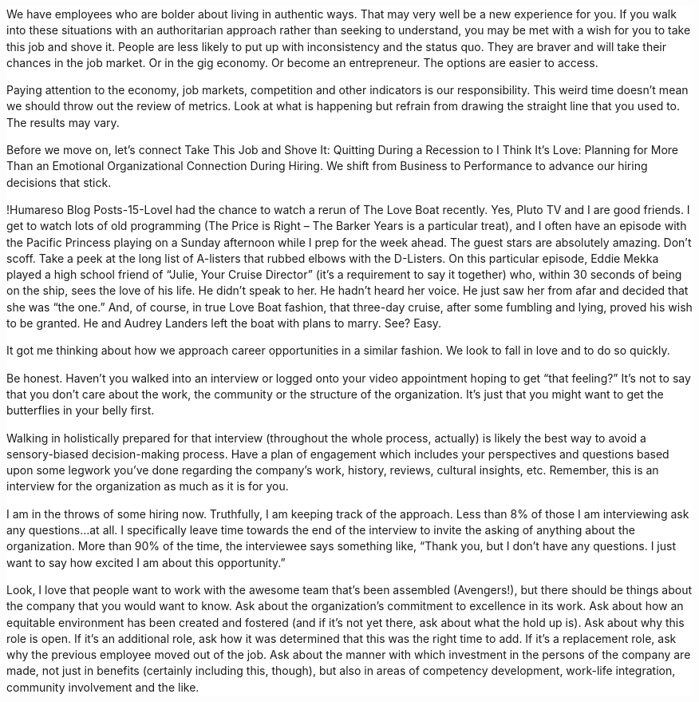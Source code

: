 We have employees who are bolder about living in authentic ways. That may very well be a new experience for you. If you walk into these situations with an authoritarian approach rather than seeking to understand, you may be met with a wish for you to take this job and shove it. People are less likely to put up with inconsistency and the status quo. They are braver and will take their chances in the job market. Or in the gig economy. Or become an entrepreneur. The options are easier to access.

Paying attention to the economy, job markets, competition and other indicators is our responsibility. This weird time doesn’t mean we should throw out the review of metrics. Look at what is happening but refrain from drawing the straight line that you used to. The results may vary.

Before we move on, let’s connect Take This Job and Shove It: Quitting During a Recession to I Think It’s Love: Planning for More Than an Emotional Organizational Connection During Hiring. We shift from Business to Performance to advance our hiring decisions that stick.


!Humareso Blog Posts-15-LoveI had the chance to watch a rerun of The Love Boat recently. Yes, Pluto TV and I are good friends. I get to watch lots of old programming (The Price is Right – The Barker Years is a particular treat), and I often have an episode with the Pacific Princess playing on a Sunday afternoon while I prep for the week ahead. The guest stars are absolutely amazing. Don’t scoff. Take a peek at the long list of A-listers that rubbed elbows with the D-Listers. On this particular episode, Eddie Mekka played a high school friend of “Julie, Your Cruise Director” (it’s a requirement to say it together) who, within 30 seconds of being on the ship, sees the love of his life. He didn’t speak to her. He hadn’t heard her voice. He just saw her from afar and decided that she was “the one.” And, of course, in true Love Boat fashion, that three-day cruise, after some fumbling and lying, proved his wish to be granted. He and Audrey Landers left the boat with plans to marry. See? Easy.  
  
It got me thinking about how we approach career opportunities in a similar fashion. We look to fall in love and to do so quickly.  
  
Be honest. Haven’t you walked into an interview or logged onto your video appointment hoping to get “that feeling?” It’s not to say that you don’t care about the work, the community or the structure of the organization. It’s just that you might want to get the butterflies in your belly first.  
  
Walking in holistically prepared for that interview (throughout the whole process, actually) is likely the best way to avoid a sensory-biased decision-making process. Have a plan of engagement which includes your perspectives and questions based upon some legwork you’ve done regarding the company’s work, history, reviews, cultural insights, etc. Remember, this is an interview for the organization as much as it is for you.  
  
I am in the throws of some hiring now. Truthfully, I am keeping track of the approach. Less than 8% of those I am interviewing ask any questions…at all. I specifically leave time towards the end of the interview to invite the asking of anything about the organization. More than 90% of the time, the interviewee says something like, “Thank you, but I don’t have any questions. I just want to say how excited I am about this opportunity.”  
  
Look, I love that people want to work with the awesome team that’s been assembled (Avengers!), but there should be things about the company that you would want to know. Ask about the organization’s commitment to excellence in its work. Ask about how an equitable environment has been created and fostered (and if it’s not yet there, ask about what the hold up is). Ask about why this role is open. If it’s an additional role, ask how it was determined that this was the right time to add. If it’s a replacement role, ask why the previous employee moved out of the job. Ask about the manner with which investment in the persons of the company are made, not just in benefits (certainly including this, though), but also in areas of competency development, work-life integration, community involvement and the like.  
  